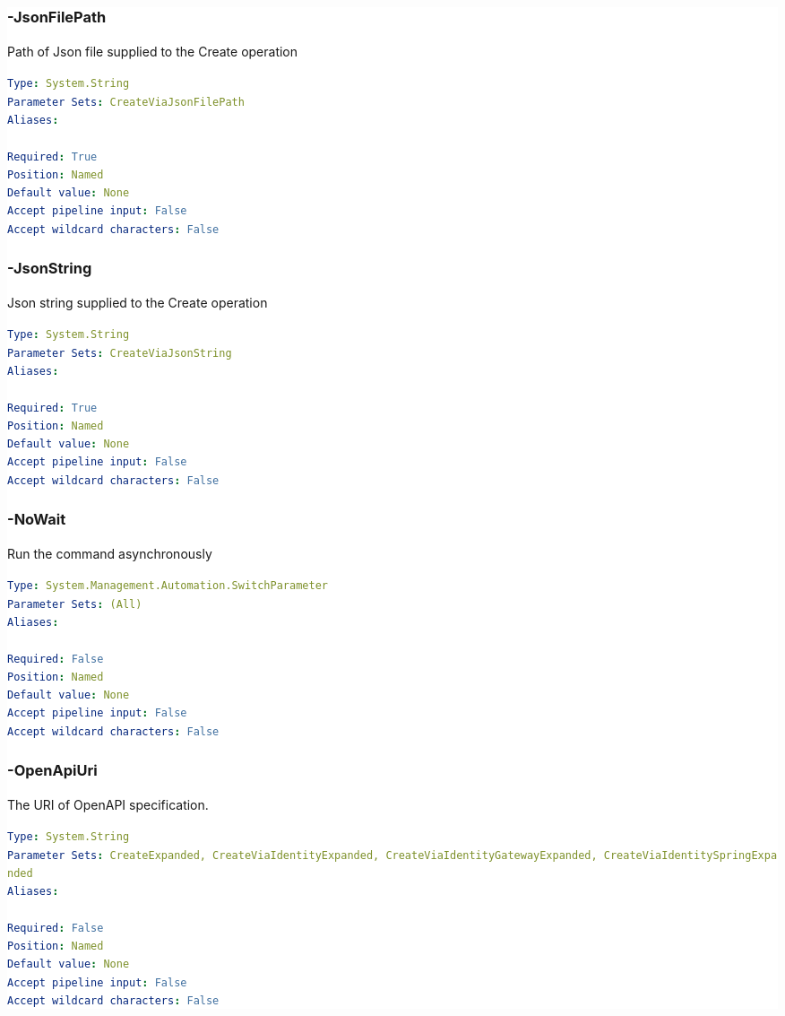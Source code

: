 ### -JsonFilePath
Path of Json file supplied to the Create operation

```yaml
Type: System.String
Parameter Sets: CreateViaJsonFilePath
Aliases:

Required: True
Position: Named
Default value: None
Accept pipeline input: False
Accept wildcard characters: False
```

### -JsonString
Json string supplied to the Create operation

```yaml
Type: System.String
Parameter Sets: CreateViaJsonString
Aliases:

Required: True
Position: Named
Default value: None
Accept pipeline input: False
Accept wildcard characters: False
```

### -NoWait
Run the command asynchronously

```yaml
Type: System.Management.Automation.SwitchParameter
Parameter Sets: (All)
Aliases:

Required: False
Position: Named
Default value: None
Accept pipeline input: False
Accept wildcard characters: False
```

### -OpenApiUri
The URI of OpenAPI specification.

```yaml
Type: System.String
Parameter Sets: CreateExpanded, CreateViaIdentityExpanded, CreateViaIdentityGatewayExpanded, CreateViaIdentitySpringExpanded
Aliases:

Required: False
Position: Named
Default value: None
Accept pipeline input: False
Accept wildcard characters: False
```
